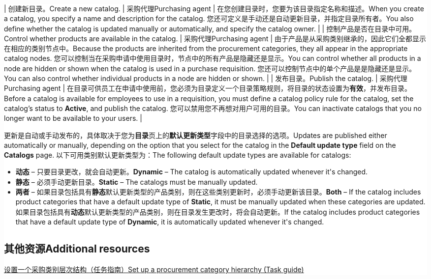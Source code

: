 | <span data-ttu-id="4752b-151">创建新目录。</span><span class="sxs-lookup"><span data-stu-id="4752b-151">Create a new catalog.</span></span>                                  | <span data-ttu-id="4752b-152">采购代理</span><span class="sxs-lookup"><span data-stu-id="4752b-152">Purchasing agent</span></span> | <span data-ttu-id="4752b-153">在您创建目录时，您要为该目录指定名称和描述。</span><span class="sxs-lookup"><span data-stu-id="4752b-153">When you create a catalog, you specify a name and description for the catalog.</span></span> <span data-ttu-id="4752b-154">您还可定义是手动还是自动更新目录，并指定目录所有者。</span><span class="sxs-lookup"><span data-stu-id="4752b-154">You also define whether the catalog is updated manually or automatically, and specify the catalog owner.</span></span>                                                                                                                                      |
| <span data-ttu-id="4752b-155">控制产品是否在目录中可用。</span><span class="sxs-lookup"><span data-stu-id="4752b-155">Control whether products are available in the catalog.</span></span> | <span data-ttu-id="4752b-156">采购代理</span><span class="sxs-lookup"><span data-stu-id="4752b-156">Purchasing agent</span></span> | <span data-ttu-id="4752b-157">由于产品是从采购类别继承的，因此它们全都显示在相应的类别节点中。</span><span class="sxs-lookup"><span data-stu-id="4752b-157">Because the products are inherited from the procurement categories, they all appear in the appropriate catalog nodes.</span></span> <span data-ttu-id="4752b-158">您可以控制当在采购申请中使用目录时，节点中的所有产品是隐藏还是显示。</span><span class="sxs-lookup"><span data-stu-id="4752b-158">You can control whether all products in a node are hidden or shown when the catalog is used in a purchase requisition.</span></span> <span data-ttu-id="4752b-159">您还可以控制节点中的单个产品是是隐藏还是显示。</span><span class="sxs-lookup"><span data-stu-id="4752b-159">You can also control whether individual products in a node are hidden or shown.</span></span> |
| <span data-ttu-id="4752b-160">发布目录。</span><span class="sxs-lookup"><span data-stu-id="4752b-160">Publish the catalog.</span></span>                                   | <span data-ttu-id="4752b-161">采购代理</span><span class="sxs-lookup"><span data-stu-id="4752b-161">Purchasing agent</span></span> | <span data-ttu-id="4752b-162">在目录可供员工在申请中使用前，您必须为目录定义一个目录策略规则，将目录的状态设置为**有效**，并发布目录。</span><span class="sxs-lookup"><span data-stu-id="4752b-162">Before a catalog is available for employees to use in a requisition, you must define a catalog policy rule for the catalog, set the catalog’s status to **Active**, and publish the catalog.</span></span> <span data-ttu-id="4752b-163">您可以禁用您不再想对用户可用的目录。</span><span class="sxs-lookup"><span data-stu-id="4752b-163">You can inactivate catalogs that you no longer want to be available to your users.</span></span>                                              |

<span data-ttu-id="4752b-164">更新是自动或手动发布的，具体取决于您为**目录**页上的**默认更新类型**字段中的目录选择的选项。</span><span class="sxs-lookup"><span data-stu-id="4752b-164">Updates are published either automatically or manually, depending on the option that you select for the catalog in the **Default update type** field on the **Catalogs** page.</span></span> <span data-ttu-id="4752b-165">以下可用类别默认更新类型为：</span><span class="sxs-lookup"><span data-stu-id="4752b-165">The following default update types are available for catalogs:</span></span>

-   <span data-ttu-id="4752b-166">**动态** – 只要目录更改，就会自动更新。</span><span class="sxs-lookup"><span data-stu-id="4752b-166">**Dynamic** – The catalog is automatically updated whenever it's changed.</span></span>
-   <span data-ttu-id="4752b-167">**静态** – 必须手动更新目录。</span><span class="sxs-lookup"><span data-stu-id="4752b-167">**Static** – The catalogs must be manually updated.</span></span>
-   <span data-ttu-id="4752b-168">**两者** – 如果目录包括具有**静态**默认更新类型的产品类别，则在这些类别更新时，必须手动更新该目录。</span><span class="sxs-lookup"><span data-stu-id="4752b-168">**Both** – If the catalog includes product categories that have a default update type of **Static**, it must be manually updated when these categories are updated.</span></span> <span data-ttu-id="4752b-169">如果目录包括具有**动态**默认更新类型的产品类别，则在目录发生更改时，将会自动更新。</span><span class="sxs-lookup"><span data-stu-id="4752b-169">If the catalog includes product categories that have a default update type of **Dynamic**, it is automatically updated whenever it's changed.</span></span>


<a name="additional-resources"></a><span data-ttu-id="4752b-170">其他资源</span><span class="sxs-lookup"><span data-stu-id="4752b-170">Additional resources</span></span>
--------

[<span data-ttu-id="4752b-171">设置一个采购类别层次结构（任务指南）</span><span class="sxs-lookup"><span data-stu-id="4752b-171">Set up a procurement category hierarchy (Task guide)</span></span>](tasks/set-up-procurement-category-hierarchy.md)



